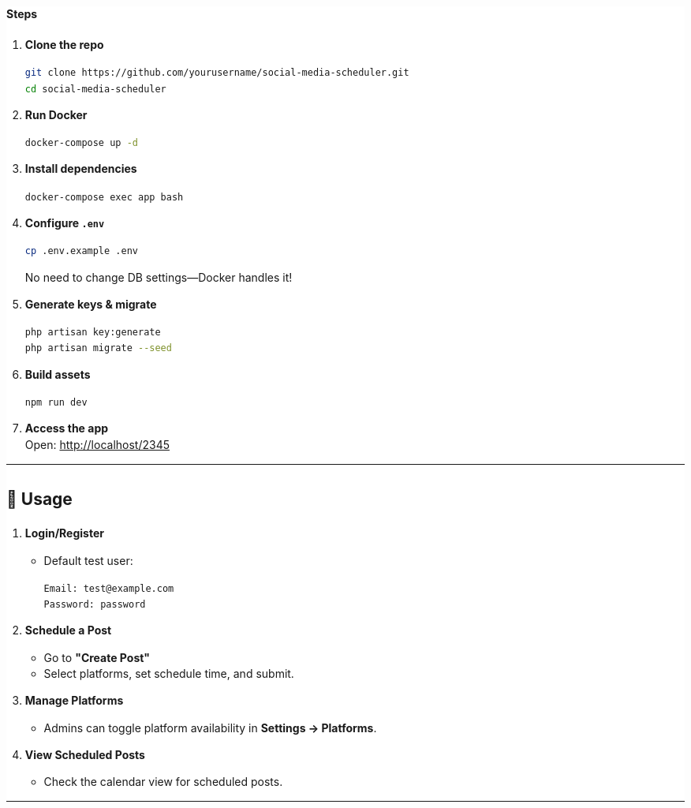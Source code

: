 #### **Steps**
1. **Clone the repo**
   ```bash
   git clone https://github.com/yourusername/social-media-scheduler.git
   cd social-media-scheduler
   ```

2. **Run Docker**
   ```bash
   docker-compose up -d
   ```

3. **Install dependencies**
   ```bash
   docker-compose exec app bash
   ```

4. **Configure `.env`**
   ```bash
   cp .env.example .env
   ```
   No need to change DB settings—Docker handles it!

5. **Generate keys & migrate**
   ```bash
   php artisan key:generate
   php artisan migrate --seed
   ```

6. **Build assets**
   ```bash
   npm run dev
   ```

7. **Access the app**  
   Open: [http://localhost/2345](http://localhost/2345)

---

## **🔧 Usage**
1. **Login/Register**
    - Default test user:
      ```
      Email: test@example.com  
      Password: password  
      ```

2. **Schedule a Post**
    - Go to **"Create Post"**
    - Select platforms, set schedule time, and submit.

3. **Manage Platforms**
    - Admins can toggle platform availability in **Settings → Platforms**.

4. **View Scheduled Posts**
    - Check the calendar view for scheduled posts.

---